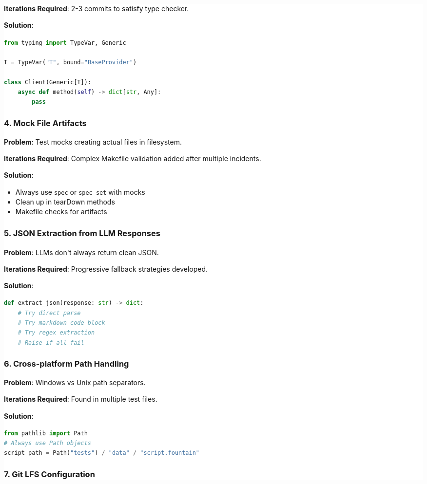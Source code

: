 **Iterations Required**: 2-3 commits to satisfy type checker.

**Solution**:

```python
from typing import TypeVar, Generic

T = TypeVar("T", bound="BaseProvider")

class Client(Generic[T]):
    async def method(self) -> dict[str, Any]:
        pass
```

### 4. Mock File Artifacts

**Problem**: Test mocks creating actual files in filesystem.

**Iterations Required**: Complex Makefile validation added after multiple incidents.

**Solution**:

- Always use `spec` or `spec_set` with mocks
- Clean up in tearDown methods
- Makefile checks for artifacts

### 5. JSON Extraction from LLM Responses

**Problem**: LLMs don't always return clean JSON.

**Iterations Required**: Progressive fallback strategies developed.

**Solution**:

```python
def extract_json(response: str) -> dict:
    # Try direct parse
    # Try markdown code block
    # Try regex extraction
    # Raise if all fail
```

### 6. Cross-platform Path Handling

**Problem**: Windows vs Unix path separators.

**Iterations Required**: Found in multiple test files.

**Solution**:

```python
from pathlib import Path
# Always use Path objects
script_path = Path("tests") / "data" / "script.fountain"
```

### 7. Git LFS Configuration
